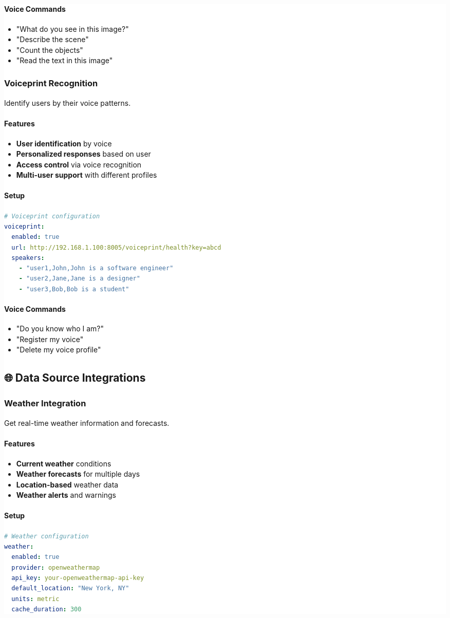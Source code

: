 #### **Voice Commands**
- "What do you see in this image?"
- "Describe the scene"
- "Count the objects"
- "Read the text in this image"

### **Voiceprint Recognition**

Identify users by their voice patterns.

#### **Features**
- **User identification** by voice
- **Personalized responses** based on user
- **Access control** via voice recognition
- **Multi-user support** with different profiles

#### **Setup**
```yaml
# Voiceprint configuration
voiceprint:
  enabled: true
  url: http://192.168.1.100:8005/voiceprint/health?key=abcd
  speakers:
    - "user1,John,John is a software engineer"
    - "user2,Jane,Jane is a designer"
    - "user3,Bob,Bob is a student"
```

#### **Voice Commands**
- "Do you know who I am?"
- "Register my voice"
- "Delete my voice profile"

## 🌐 Data Source Integrations

### **Weather Integration**

Get real-time weather information and forecasts.

#### **Features**
- **Current weather** conditions
- **Weather forecasts** for multiple days
- **Location-based** weather data
- **Weather alerts** and warnings

#### **Setup**
```yaml
# Weather configuration
weather:
  enabled: true
  provider: openweathermap
  api_key: your-openweathermap-api-key
  default_location: "New York, NY"
  units: metric
  cache_duration: 300
```
